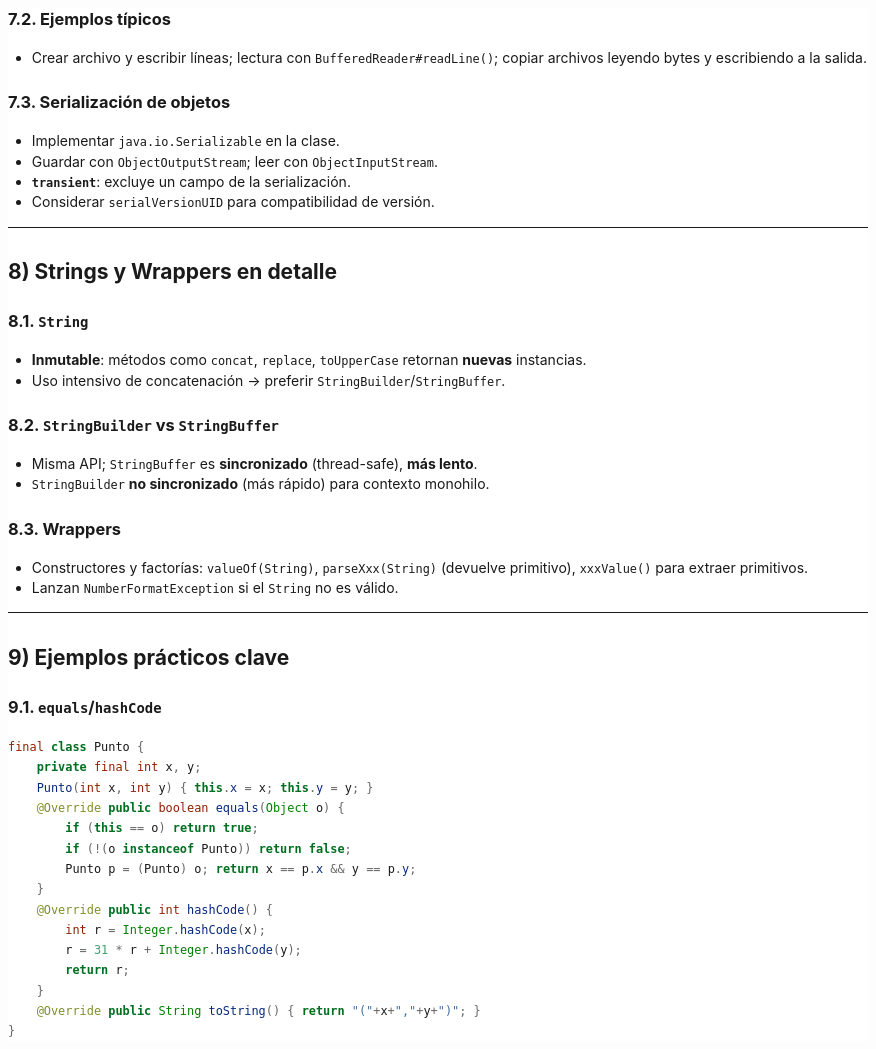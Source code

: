 ### 7.2. Ejemplos típicos
- Crear archivo y escribir líneas; lectura con `BufferedReader#readLine()`; copiar archivos leyendo bytes y escribiendo a la salida.

### 7.3. Serialización de objetos
- Implementar `java.io.Serializable` en la clase.  
- Guardar con `ObjectOutputStream`; leer con `ObjectInputStream`.
- **`transient`**: excluye un campo de la serialización.
- Considerar `serialVersionUID` para compatibilidad de versión.

---

## 8) Strings y Wrappers en detalle
### 8.1. `String`
- **Inmutable**: métodos como `concat`, `replace`, `toUpperCase` retornan **nuevas** instancias.  
- Uso intensivo de concatenación → preferir `StringBuilder`/`StringBuffer`.

### 8.2. `StringBuilder` vs `StringBuffer`
- Misma API; `StringBuffer` es **sincronizado** (thread-safe), **más lento**.  
- `StringBuilder` **no sincronizado** (más rápido) para contexto monohilo.

### 8.3. Wrappers
- Constructores y factorías: `valueOf(String)`, `parseXxx(String)` (devuelve primitivo), `xxxValue()` para extraer primitivos.
- Lanzan `NumberFormatException` si el `String` no es válido.

---

## 9) Ejemplos prácticos clave
### 9.1. `equals`/`hashCode`
```java
final class Punto {
    private final int x, y;
    Punto(int x, int y) { this.x = x; this.y = y; }
    @Override public boolean equals(Object o) {
        if (this == o) return true;
        if (!(o instanceof Punto)) return false;
        Punto p = (Punto) o; return x == p.x && y == p.y;
    }
    @Override public int hashCode() {
        int r = Integer.hashCode(x);
        r = 31 * r + Integer.hashCode(y);
        return r;
    }
    @Override public String toString() { return "("+x+","+y+")"; }
}
```
